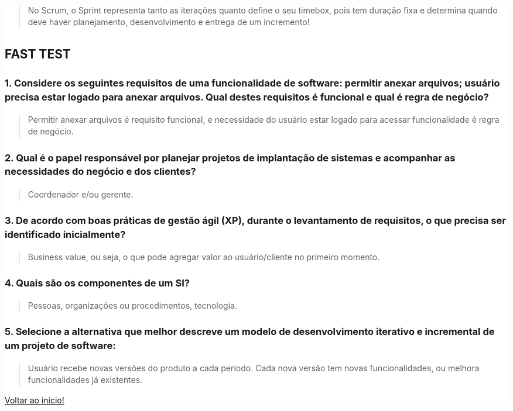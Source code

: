 > No Scrum, o Sprint representa tanto as iterações quanto define o seu timebox, pois tem duração fixa e determina quando deve haver planejamento, desenvolvimento e entrega de um incremento!

## FAST TEST

### 1. Considere os seguintes requisitos de uma funcionalidade de software: permitir anexar arquivos; usuário precisa estar logado para anexar arquivos. Qual destes requisitos é funcional e qual é regra de negócio?

> Permitir anexar arquivos é requisito funcional, e necessidade do usuário estar logado para acessar funcionalidade é regra de negócio.

### 2. Qual é o papel responsável por planejar projetos de implantação de sistemas e acompanhar as necessidades do negócio e dos clientes?

> Coordenador e/ou gerente.

### 3. De acordo com boas práticas de gestão ágil (XP), durante o levantamento de requisitos, o que precisa ser identificado inicialmente?

> Business value, ou seja, o que pode agregar valor ao usuário/cliente no primeiro momento.

### 4. Quais são os componentes de um SI?

> Pessoas, organizações ou procedimentos, tecnologia.

### 5. Selecione a alternativa que melhor descreve um modelo de desenvolvimento iterativo e incremental de um projeto de software:

> Usuário recebe novas versões do produto a cada período. Cada nova versão tem novas funcionalidades, ou melhora funcionalidades já existentes.

[Voltar ao início!](https://github.com/DigouO/Fintech_FIAP_2023)